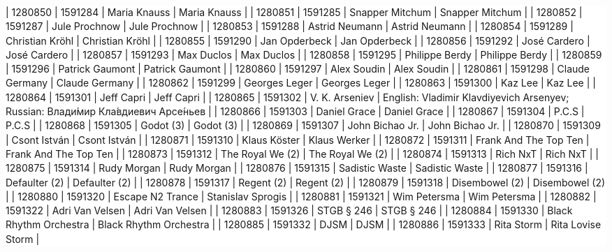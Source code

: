 | 1280850 | 1591284 | Maria Knauss | Maria Knauss |
| 1280851 | 1591285 | Snapper Mitchum | Snapper Mitchum |
| 1280852 | 1591287 | Jule Prochnow | Jule Prochnow |
| 1280853 | 1591288 | Astrid Neumann | Astrid Neumann |
| 1280854 | 1591289 | Christian Kröhl | Christian Kröhl |
| 1280855 | 1591290 | Jan Opderbeck | Jan Opderbeck |
| 1280856 | 1591292 | José Cardero | José Cardero |
| 1280857 | 1591293 | Max Duclos | Max Duclos |
| 1280858 | 1591295 | Philippe Berdy | Philippe Berdy |
| 1280859 | 1591296 | Patrick Gaumont | Patrick Gaumont |
| 1280860 | 1591297 | Alex Soudin | Alex Soudin |
| 1280861 | 1591298 | Claude Germany | Claude Germany |
| 1280862 | 1591299 | Georges Leger | Georges Leger |
| 1280863 | 1591300 | Kaz Lee | Kaz Lee |
| 1280864 | 1591301 | Jeff Capri | Jeff Capri |
| 1280865 | 1591302 | V. K. Arseniev | English: Vladimir Klavdiyevich Arsenyev; Russian: Влади́мир Кла́вдиевич Арсе́ньев |
| 1280866 | 1591303 | Daniel Grace | Daniel Grace |
| 1280867 | 1591304 | P.C.S | P.C.S |
| 1280868 | 1591305 | Godot (3) | Godot (3) |
| 1280869 | 1591307 | John Bichao Jr. | John Bichao Jr. |
| 1280870 | 1591309 | Csont István | Csont István |
| 1280871 | 1591310 | Klaus Köster | Klaus Werker |
| 1280872 | 1591311 | Frank And The Top Ten | Frank And The Top Ten |
| 1280873 | 1591312 | The Royal We (2) | The Royal We (2) |
| 1280874 | 1591313 | Rich NxT | Rich NxT |
| 1280875 | 1591314 | Rudy Morgan | Rudy Morgan |
| 1280876 | 1591315 | Sadistic Waste | Sadistic Waste |
| 1280877 | 1591316 | Defaulter (2) | Defaulter (2) |
| 1280878 | 1591317 | Regent (2) | Regent (2) |
| 1280879 | 1591318 | Disembowel (2) | Disembowel (2) |
| 1280880 | 1591320 | Escape N2 Trance | Stanislav Sprogis |
| 1280881 | 1591321 | Wim Petersma | Wim Petersma |
| 1280882 | 1591322 | Adri Van Velsen | Adri Van Velsen |
| 1280883 | 1591326 | STGB § 246 | STGB § 246 |
| 1280884 | 1591330 | Black Rhythm Orchestra | Black Rhythm Orchestra |
| 1280885 | 1591332 | DJSM | DJSM |
| 1280886 | 1591333 | Rita Storm | Rita Lovise Storm |